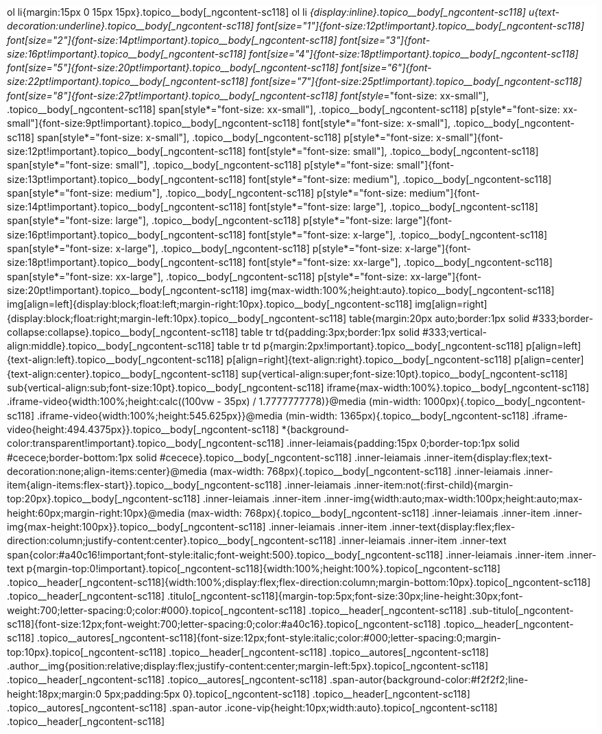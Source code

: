 ol li{margin:15px 0 15px 15px}.topico__body[_ngcontent-sc118]  ol li *{display:inline}.topico__body[_ngcontent-sc118]  u{text-decoration:underline}.topico__body[_ngcontent-sc118]  font[size="1"]{font-size:12pt!important}.topico__body[_ngcontent-sc118]  font[size="2"]{font-size:14pt!important}.topico__body[_ngcontent-sc118]  font[size="3"]{font-size:16pt!important}.topico__body[_ngcontent-sc118]  font[size="4"]{font-size:18pt!important}.topico__body[_ngcontent-sc118]  font[size="5"]{font-size:20pt!important}.topico__body[_ngcontent-sc118]  font[size="6"]{font-size:22pt!important}.topico__body[_ngcontent-sc118]  font[size="7"]{font-size:25pt!important}.topico__body[_ngcontent-sc118]  font[size="8"]{font-size:27pt!important}.topico__body[_ngcontent-sc118]  font[style*="font-size: xx-small"], .topico__body[_ngcontent-sc118]  span[style*="font-size: xx-small"], .topico__body[_ngcontent-sc118]  p[style*="font-size: xx-small"]{font-size:9pt!important}.topico__body[_ngcontent-sc118]  font[style*="font-size: x-small"], .topico__body[_ngcontent-sc118]  span[style*="font-size: x-small"], .topico__body[_ngcontent-sc118]  p[style*="font-size: x-small"]{font-size:12pt!important}.topico__body[_ngcontent-sc118]  font[style*="font-size: small"], .topico__body[_ngcontent-sc118]  span[style*="font-size: small"], .topico__body[_ngcontent-sc118]  p[style*="font-size: small"]{font-size:13pt!important}.topico__body[_ngcontent-sc118]  font[style*="font-size: medium"], .topico__body[_ngcontent-sc118]  span[style*="font-size: medium"], .topico__body[_ngcontent-sc118]  p[style*="font-size: medium"]{font-size:14pt!important}.topico__body[_ngcontent-sc118]  font[style*="font-size: large"], .topico__body[_ngcontent-sc118]  span[style*="font-size: large"], .topico__body[_ngcontent-sc118]  p[style*="font-size: large"]{font-size:16pt!important}.topico__body[_ngcontent-sc118]  font[style*="font-size: x-large"], .topico__body[_ngcontent-sc118]  span[style*="font-size: x-large"], .topico__body[_ngcontent-sc118]  p[style*="font-size: x-large"]{font-size:18pt!important}.topico__body[_ngcontent-sc118]  font[style*="font-size: xx-large"], .topico__body[_ngcontent-sc118]  span[style*="font-size: xx-large"], .topico__body[_ngcontent-sc118]  p[style*="font-size: xx-large"]{font-size:20pt!important}.topico__body[_ngcontent-sc118]  img{max-width:100%;height:auto}.topico__body[_ngcontent-sc118]  img[align=left]{display:block;float:left;margin-right:10px}.topico__body[_ngcontent-sc118]  img[align=right]{display:block;float:right;margin-left:10px}.topico__body[_ngcontent-sc118]  table{margin:20px auto;border:1px solid #333;border-collapse:collapse}.topico__body[_ngcontent-sc118]  table tr td{padding:3px;border:1px solid #333;vertical-align:middle}.topico__body[_ngcontent-sc118]  table tr td p{margin:2px!important}.topico__body[_ngcontent-sc118]  p[align=left]{text-align:left}.topico__body[_ngcontent-sc118]  p[align=right]{text-align:right}.topico__body[_ngcontent-sc118]  p[align=center]{text-align:center}.topico__body[_ngcontent-sc118]  sup{vertical-align:super;font-size:10pt}.topico__body[_ngcontent-sc118]  sub{vertical-align:sub;font-size:10pt}.topico__body[_ngcontent-sc118]  iframe{max-width:100%}.topico__body[_ngcontent-sc118]  .iframe-video{width:100%;height:calc((100vw - 35px) / 1.7777777778)}@media (min-width: 1000px){.topico__body[_ngcontent-sc118]  .iframe-video{width:100%;height:545.625px}}@media (min-width: 1365px){.topico__body[_ngcontent-sc118]  .iframe-video{height:494.4375px}}.topico__body[_ngcontent-sc118]  *{background-color:transparent!important}.topico__body[_ngcontent-sc118]  .inner-leiamais{padding:15px 0;border-top:1px solid #cecece;border-bottom:1px solid #cecece}.topico__body[_ngcontent-sc118]  .inner-leiamais .inner-item{display:flex;text-decoration:none;align-items:center}@media (max-width: 768px){.topico__body[_ngcontent-sc118]  .inner-leiamais .inner-item{align-items:flex-start}}.topico__body[_ngcontent-sc118]  .inner-leiamais .inner-item:not(:first-child){margin-top:20px}.topico__body[_ngcontent-sc118]  .inner-leiamais .inner-item .inner-img{width:auto;max-width:100px;height:auto;max-height:60px;margin-right:10px}@media (max-width: 768px){.topico__body[_ngcontent-sc118]  .inner-leiamais .inner-item .inner-img{max-height:100px}}.topico__body[_ngcontent-sc118]  .inner-leiamais .inner-item .inner-text{display:flex;flex-direction:column;justify-content:center}.topico__body[_ngcontent-sc118]  .inner-leiamais .inner-item .inner-text span{color:#a40c16!important;font-style:italic;font-weight:500}.topico__body[_ngcontent-sc118]  .inner-leiamais .inner-item .inner-text p{margin-top:0!important}.topico[_ngcontent-sc118]{width:100%;height:100%}.topico[_ngcontent-sc118]   .topico__header[_ngcontent-sc118]{width:100%;display:flex;flex-direction:column;margin-bottom:10px}.topico[_ngcontent-sc118]   .topico__header[_ngcontent-sc118]   .titulo[_ngcontent-sc118]{margin-top:5px;font-size:30px;line-height:30px;font-weight:700;letter-spacing:0;color:#000}.topico[_ngcontent-sc118]   .topico__header[_ngcontent-sc118]   .sub-titulo[_ngcontent-sc118]{font-size:12px;font-weight:700;letter-spacing:0;color:#a40c16}.topico[_ngcontent-sc118]   .topico__header[_ngcontent-sc118]   .topico__autores[_ngcontent-sc118]{font-size:12px;font-style:italic;color:#000;letter-spacing:0;margin-top:10px}.topico[_ngcontent-sc118]   .topico__header[_ngcontent-sc118]   .topico__autores[_ngcontent-sc118]  .author__img{position:relative;display:flex;justify-content:center;margin-left:5px}.topico[_ngcontent-sc118]   .topico__header[_ngcontent-sc118]   .topico__autores[_ngcontent-sc118]  .span-autor{background-color:#f2f2f2;line-height:18px;margin:0 5px;padding:5px 0}.topico[_ngcontent-sc118]   .topico__header[_ngcontent-sc118]   .topico__autores[_ngcontent-sc118]  .span-autor .icone-vip{height:10px;width:auto}.topico[_ngcontent-sc118]   .topico__header[_ngcontent-sc118]